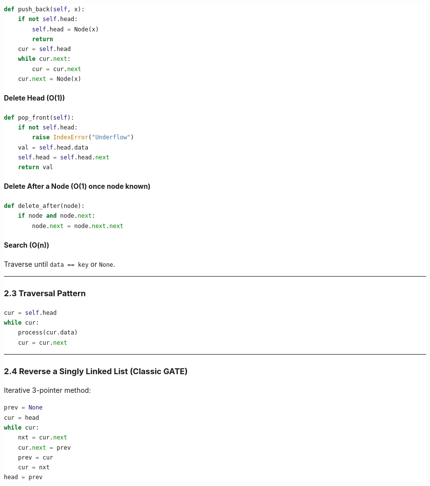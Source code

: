 ```python
def push_back(self, x):
    if not self.head:
        self.head = Node(x)
        return
    cur = self.head
    while cur.next:
        cur = cur.next
    cur.next = Node(x)
```

#### Delete Head (O(1))

```python
def pop_front(self):
    if not self.head:
        raise IndexError("Underflow")
    val = self.head.data
    self.head = self.head.next
    return val
```

#### Delete After a Node (O(1) once node known)

```python
def delete_after(node):
    if node and node.next:
        node.next = node.next.next
```

#### Search (O(n))

Traverse until `data == key` or `None`.

---

### 2.3 Traversal Pattern

```python
cur = self.head
while cur:
    process(cur.data)
    cur = cur.next
```

---

### 2.4 Reverse a Singly Linked List (Classic GATE)

Iterative 3-pointer method:

```python
prev = None
cur = head
while cur:
    nxt = cur.next
    cur.next = prev
    prev = cur
    cur = nxt
head = prev
```
